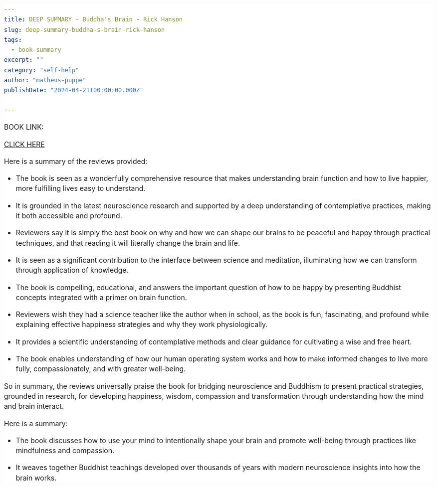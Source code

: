 ```yaml
---
title: DEEP SUMMARY - Buddha's Brain - Rick Hanson
slug: deep-summary-buddha-s-brain-rick-hanson
tags: 
  - book-summary
excerpt: ""
category: "self-help"
author: "matheus-puppe"
publishDate: "2024-04-21T00:00:00.000Z"

---
```


BOOK LINK:

[CLICK HERE](https://www.amazon.com/gp/search?ie=UTF8&tag=matheuspupp0a-20&linkCode=ur2&linkId=4410b525877ab397377c2b5e60711c1a&camp=1789&creative=9325&index=books&keywords=buddha-s-brain-rick-hanson)



 Here is a summary of the reviews provided:

- The book is seen as a wonderfully comprehensive resource that makes understanding brain function and how to live happier, more fulfilling lives easy to understand. 

- It is grounded in the latest neuroscience research and supported by a deep understanding of contemplative practices, making it both accessible and profound. 

- Reviewers say it is simply the best book on why and how we can shape our brains to be peaceful and happy through practical techniques, and that reading it will literally change the brain and life.

- It is seen as a significant contribution to the interface between science and meditation, illuminating how we can transform through application of knowledge. 

- The book is compelling, educational, and answers the important question of how to be happy by presenting Buddhist concepts integrated with a primer on brain function. 

- Reviewers wish they had a science teacher like the author when in school, as the book is fun, fascinating, and profound while explaining effective happiness strategies and why they work physiologically. 

- It provides a scientific understanding of contemplative methods and clear guidance for cultivating a wise and free heart. 

- The book enables understanding of how our human operating system works and how to make informed changes to live more fully, compassionately, and with greater well-being.

So in summary, the reviews universally praise the book for bridging neuroscience and Buddhism to present practical strategies, grounded in research, for developing happiness, wisdom, compassion and transformation through understanding how the mind and brain interact.

 Here is a summary:

- The book discusses how to use your mind to intentionally shape your brain and promote well-being through practices like mindfulness and compassion. 

- It weaves together Buddhist teachings developed over thousands of years with modern neuroscience insights into how the brain works. 
